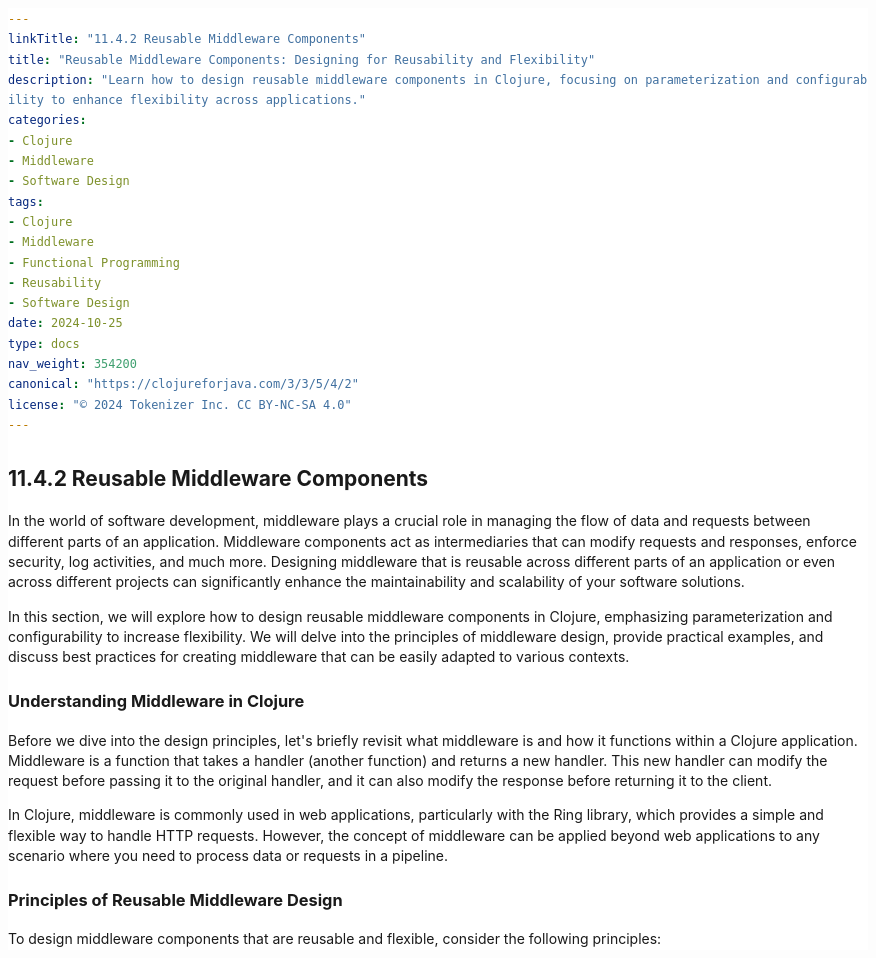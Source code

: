 ```yaml
---
linkTitle: "11.4.2 Reusable Middleware Components"
title: "Reusable Middleware Components: Designing for Reusability and Flexibility"
description: "Learn how to design reusable middleware components in Clojure, focusing on parameterization and configurability to enhance flexibility across applications."
categories:
- Clojure
- Middleware
- Software Design
tags:
- Clojure
- Middleware
- Functional Programming
- Reusability
- Software Design
date: 2024-10-25
type: docs
nav_weight: 354200
canonical: "https://clojureforjava.com/3/3/5/4/2"
license: "© 2024 Tokenizer Inc. CC BY-NC-SA 4.0"
---
```


## 11.4.2 Reusable Middleware Components

In the world of software development, middleware plays a crucial role in managing the flow of data and requests between different parts of an application. Middleware components act as intermediaries that can modify requests and responses, enforce security, log activities, and much more. Designing middleware that is reusable across different parts of an application or even across different projects can significantly enhance the maintainability and scalability of your software solutions.

In this section, we will explore how to design reusable middleware components in Clojure, emphasizing parameterization and configurability to increase flexibility. We will delve into the principles of middleware design, provide practical examples, and discuss best practices for creating middleware that can be easily adapted to various contexts.

### Understanding Middleware in Clojure

Before we dive into the design principles, let's briefly revisit what middleware is and how it functions within a Clojure application. Middleware is a function that takes a handler (another function) and returns a new handler. This new handler can modify the request before passing it to the original handler, and it can also modify the response before returning it to the client.

In Clojure, middleware is commonly used in web applications, particularly with the Ring library, which provides a simple and flexible way to handle HTTP requests. However, the concept of middleware can be applied beyond web applications to any scenario where you need to process data or requests in a pipeline.

### Principles of Reusable Middleware Design

To design middleware components that are reusable and flexible, consider the following principles:
